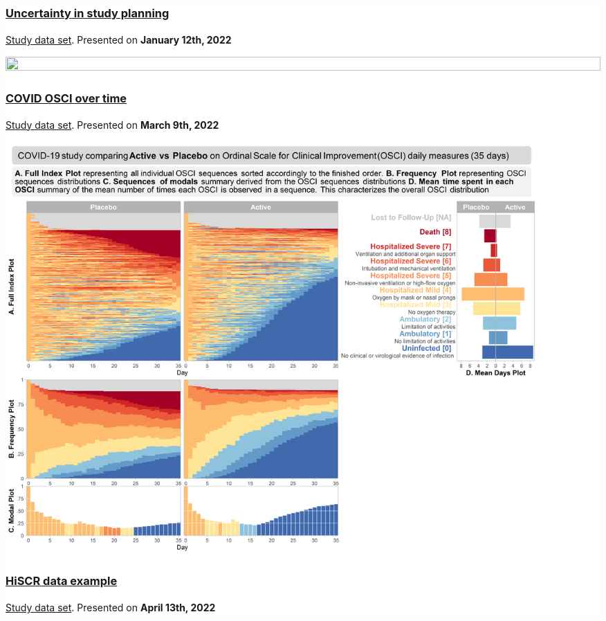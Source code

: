 ### [Uncertainty in study planning](https://github.com/agstn/heatmaps_rlc)
[Study data set](https://github.com/VIS-SIG/Wonderful-Wednesdays/tree/master/data/2022/2022-01-12). Presented on **January 12th, 2022** 

<img src="https://raw.githubusercontent.com/agstn/heatmaps_rlc/main/heatmaps_rlc.png" width="100%" height="100%">

### [COVID OSCI over time](https://github.com/agstn/WW/tree/main/2022-03-09)
[Study data set](https://github.com/VIS-SIG/Wonderful-Wednesdays/tree/master/data/2022/2022-03-09). Presented on **March 9th, 2022** 

<img src="https://raw.githubusercontent.com/agstn/WW/main/2022-03-09/covid_combined.png" width="90%" height="90%">

### [HiSCR data example](https://rpubs.com/acalatroni/899939)
[Study data set](https://github.com/VIS-SIG/Wonderful-Wednesdays/tree/master/data/2022/2022-04-13). Presented on **April 13th, 2022** 
